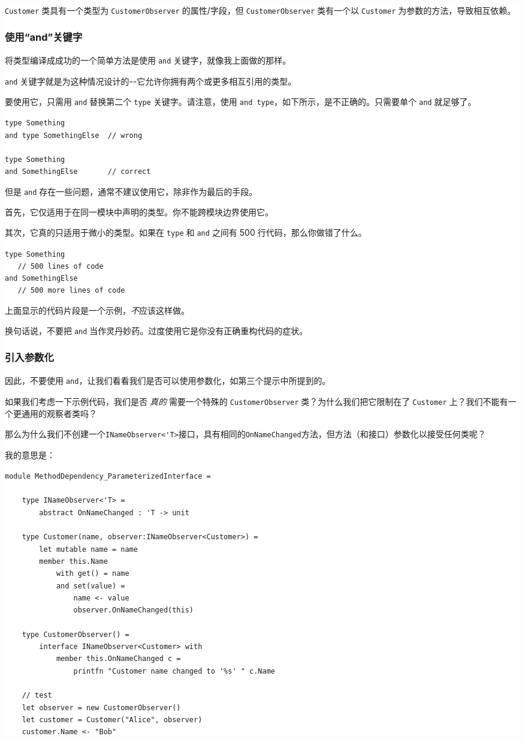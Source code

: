 `Customer` 类具有一个类型为 `CustomerObserver` 的属性/字段，但 `CustomerObserver` 类有一个以 `Customer` 为参数的方法，导致相互依赖。

### 使用“and”关键字

将类型编译成成功的一个简单方法是使用 `and` 关键字，就像我上面做的那样。

`and` 关键字就是为这种情况设计的--它允许你拥有两个或更多相互引用的类型。

要使用它，只需用 `and` 替换第二个 `type` 关键字。请注意，使用 `and type`，如下所示，是不正确的。只需要单个 `and` 就足够了。

```
type Something 
and type SomethingElse  // wrong

type Something 
and SomethingElse       // correct 
```

但是 `and` 存在一些问题，通常不建议使用它，除非作为最后的手段。

首先，它仅适用于在同一模块中声明的类型。你不能跨模块边界使用它。

其次，它真的只适用于微小的类型。如果在 `type` 和 `and` 之间有 500 行代码，那么你做错了什么。

```
type Something
   // 500 lines of code
and SomethingElse
   // 500 more lines of code 
```

上面显示的代码片段是一个示例，*不*应该这样做。

换句话说，不要把 `and` 当作灵丹妙药。过度使用它是你没有正确重构代码的症状。

### 引入参数化

因此，不要使用 `and`，让我们看看我们是否可以使用参数化，如第三个提示中所提到的。

如果我们考虑一下示例代码，我们是否 *真的* 需要一个特殊的 `CustomerObserver` 类？为什么我们把它限制在了 `Customer` 上？我们不能有一个更通用的观察者类吗？

那么为什么我们不创建一个`INameObserver<'T>`接口，具有相同的`OnNameChanged`方法，但方法（和接口）参数化以接受任何类呢？

我的意思是：

```
module MethodDependency_ParameterizedInterface = 

    type INameObserver<'T> = 
        abstract OnNameChanged : 'T -> unit

    type Customer(name, observer:INameObserver<Customer>) = 
        let mutable name = name
        member this.Name 
            with get() = name
            and set(value) = 
                name <- value
                observer.OnNameChanged(this)

    type CustomerObserver() = 
        interface INameObserver<Customer> with 
            member this.OnNameChanged c =     
                printfn "Customer name changed to '%s' " c.Name

    // test
    let observer = new CustomerObserver()
    let customer = Customer("Alice", observer)
    customer.Name <- "Bob" 
```
